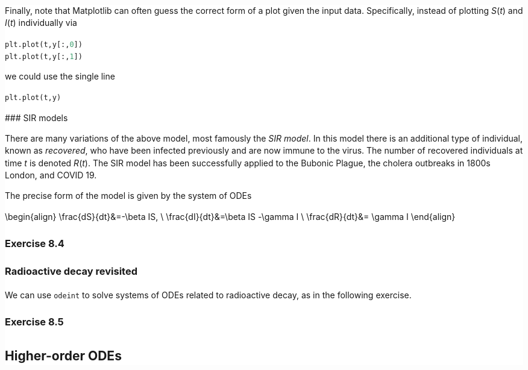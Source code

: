 Finally, note that Matplotlib can often guess the correct form of a plot given the input data. Specifically, instead of plotting $S(t)$ and $I(t)$ individually via

```python
plt.plot(t,y[:,0])
plt.plot(t,y[:,1])
```

we could use the single line

```python
plt.plot(t,y)
```

### SIR models

There are many variations of the above model, most famously the *SIR model*. In this model there is an additional type of individual, known as *recovered*, who have been infected previously and are now immune to the virus. The number of recovered individuals at time $t$ is denoted $R(t)$. The SIR model has been successfully applied to the Bubonic Plague, the cholera outbreaks in 1800s London, and COVID 19.

The precise form of the model is given by the system of ODEs

\begin{align}
\frac{dS}{dt}&=-\beta IS, \\
\frac{dI}{dt}&=\beta IS -\gamma I \\
\frac{dR}{dt}&= \gamma I
\end{align}

<div class="exercise" markdown=true>

### Exercise 8.4

<numbas-embed data-url="https://numbas.mathcentre.ac.uk/question/82126/sir-model/embed/?token=61696d1d-5ff6-4510-9acf-da31bc3774aa" data-id="exercise-6-3" data-cta="Show Exercise"></numbas-embed>

</div>

### Radioactive decay revisited

We can use `odeint` to solve systems of ODEs related to radioactive decay, as in the following exercise.

<div class="exercise" markdown=true>


### Exercise 8.5

<numbas-embed data-url="https://numbas.mathcentre.ac.uk/question/132952/radioactive-decay-parent-daughter/embed/?token=ad49c094-a7c2-4e02-abcd-02b6dcfdd9c8" data-id="exercise-8-5" data-cta="Show Exercise"></numbas-embed>

</div>

## Higher-order ODEs
